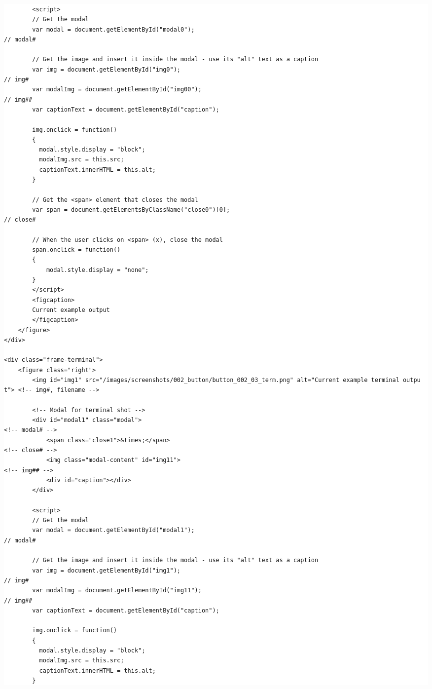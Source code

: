 			<script>
			// Get the modal
			var modal = document.getElementById("modal0");																			// modal#
			
			// Get the image and insert it inside the modal - use its "alt" text as a caption
			var img = document.getElementById("img0");																				// img#
			var modalImg = document.getElementById("img00");																		// img##
			var captionText = document.getElementById("caption");

			img.onclick = function()
			{
			  modal.style.display = "block";
			  modalImg.src = this.src;
			  captionText.innerHTML = this.alt;
			}
			
			// Get the <span> element that closes the modal
			var span = document.getElementsByClassName("close0")[0];															// close#
			
			// When the user clicks on <span> (x), close the modal
			span.onclick = function()
			{ 
				modal.style.display = "none";
			}
			</script>
			<figcaption>
			Current example output
			</figcaption>
		</figure>
	</div>

	<div class="frame-terminal">
		<figure class="right">
			<img id="img1" src="/images/screenshots/002_button/button_002_03_term.png" alt="Current example terminal output"> <!-- img#, filename -->

			<!-- Modal for terminal shot -->
			<div id="modal1" class="modal">																												<!-- modal# -->
				<span class="close1">&times;</span>																										<!-- close# -->
				<img class="modal-content" id="img11">																									<!-- img## -->
				<div id="caption"></div>
			</div>
			
			<script>
			// Get the modal
			var modal = document.getElementById("modal1");																							// modal#
			
			// Get the image and insert it inside the modal - use its "alt" text as a caption
			var img = document.getElementById("img1");																								// img#
			var modalImg = document.getElementById("img11");																						// img##
			var captionText = document.getElementById("caption");

			img.onclick = function()
			{
			  modal.style.display = "block";
			  modalImg.src = this.src;
			  captionText.innerHTML = this.alt;
			}
			